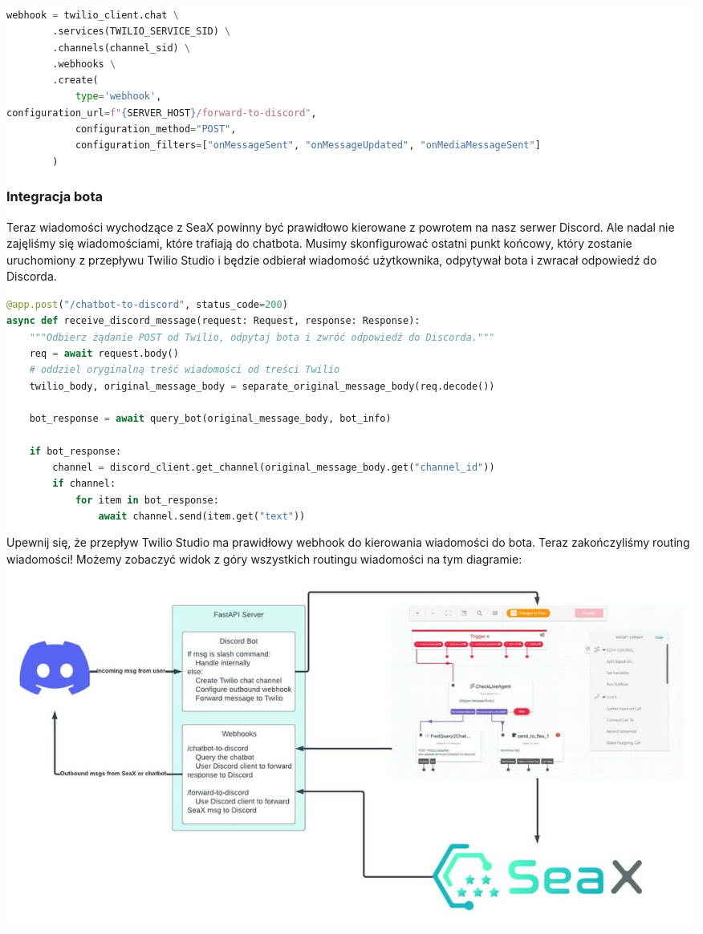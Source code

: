 ```python
webhook = twilio_client.chat \
        .services(TWILIO_SERVICE_SID) \
        .channels(channel_sid) \
        .webhooks \
        .create(
            type='webhook',   
configuration_url=f"{SERVER_HOST}/forward-to-discord",
            configuration_method="POST",
            configuration_filters=["onMessageSent", "onMessageUpdated", "onMediaMessageSent"]
        )
```

### Integracja bota

Teraz wiadomości wychodzące z SeaX powinny być prawidłowo kierowane z powrotem na nasz serwer Discord. Ale nadal nie zajęliśmy się wiadomościami, które trafiają do chatbota. Musimy skonfigurować ostatni punkt końcowy, który zostanie uruchomiony z przepływu Twilio Studio i będzie odbierał wiadomość użytkownika, odpytywał bota i zwracał odpowiedź do Discorda.

```python
@app.post("/chatbot-to-discord", status_code=200)
async def receive_discord_message(request: Request, response: Response):
    """Odbierz żądanie POST od Twilio, odpytaj bota i zwróć odpowiedź do Discorda."""
    req = await request.body()
    # oddziel oryginalną treść wiadomości od treści Twilio
    twilio_body, original_message_body = separate_original_message_body(req.decode())

    bot_response = await query_bot(original_message_body, bot_info)

    if bot_response:
        channel = discord_client.get_channel(original_message_body.get("channel_id"))
        if channel:
            for item in bot_response:
                await channel.send(item.get("text"))
```

Upewnij się, że przepływ Twilio Studio ma prawidłowy webhook do kierowania wiadomości do bota. Teraz zakończyliśmy routing wiadomości! Możemy zobaczyć widok z góry wszystkich routingu wiadomości na tym diagramie:

<center>
<img src="/images/blog/17-discord-and-twilio-flex-bringing-flex-contact-center-into-uncharted-territory/discord-flex-routing-diagram.jpg" alt="Diagram routingu wiadomości."/>

